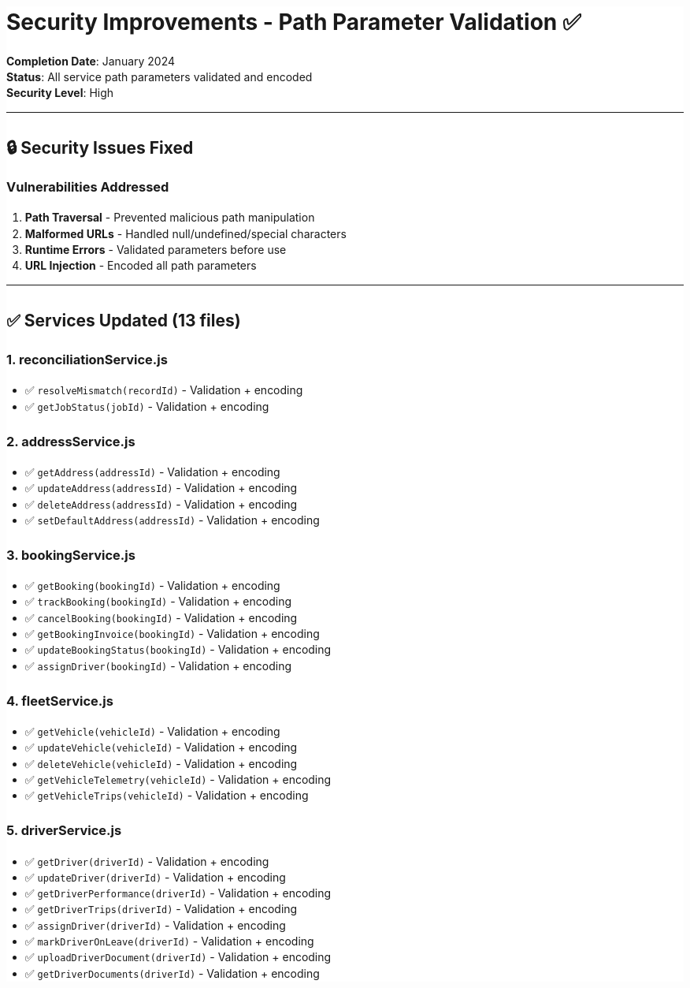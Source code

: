 # Security Improvements - Path Parameter Validation ✅

**Completion Date**: January 2024  
**Status**: All service path parameters validated and encoded  
**Security Level**: High

---

## 🔒 Security Issues Fixed

### Vulnerabilities Addressed
1. **Path Traversal** - Prevented malicious path manipulation
2. **Malformed URLs** - Handled null/undefined/special characters
3. **Runtime Errors** - Validated parameters before use
4. **URL Injection** - Encoded all path parameters

---

## ✅ Services Updated (13 files)

### 1. reconciliationService.js
- ✅ `resolveMismatch(recordId)` - Validation + encoding
- ✅ `getJobStatus(jobId)` - Validation + encoding

### 2. addressService.js
- ✅ `getAddress(addressId)` - Validation + encoding
- ✅ `updateAddress(addressId)` - Validation + encoding
- ✅ `deleteAddress(addressId)` - Validation + encoding
- ✅ `setDefaultAddress(addressId)` - Validation + encoding

### 3. bookingService.js
- ✅ `getBooking(bookingId)` - Validation + encoding
- ✅ `trackBooking(bookingId)` - Validation + encoding
- ✅ `cancelBooking(bookingId)` - Validation + encoding
- ✅ `getBookingInvoice(bookingId)` - Validation + encoding
- ✅ `updateBookingStatus(bookingId)` - Validation + encoding
- ✅ `assignDriver(bookingId)` - Validation + encoding

### 4. fleetService.js
- ✅ `getVehicle(vehicleId)` - Validation + encoding
- ✅ `updateVehicle(vehicleId)` - Validation + encoding
- ✅ `deleteVehicle(vehicleId)` - Validation + encoding
- ✅ `getVehicleTelemetry(vehicleId)` - Validation + encoding
- ✅ `getVehicleTrips(vehicleId)` - Validation + encoding

### 5. driverService.js
- ✅ `getDriver(driverId)` - Validation + encoding
- ✅ `updateDriver(driverId)` - Validation + encoding
- ✅ `getDriverPerformance(driverId)` - Validation + encoding
- ✅ `getDriverTrips(driverId)` - Validation + encoding
- ✅ `assignDriver(driverId)` - Validation + encoding
- ✅ `markDriverOnLeave(driverId)` - Validation + encoding
- ✅ `uploadDriverDocument(driverId)` - Validation + encoding
- ✅ `getDriverDocuments(driverId)` - Validation + encoding
